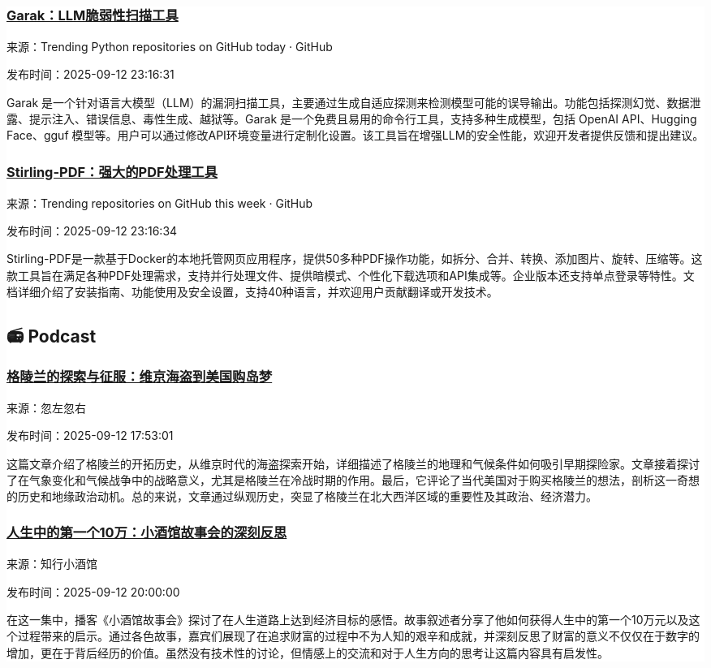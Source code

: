 ### [Garak：LLM脆弱性扫描工具](https://github.com/NVIDIA/garak)

来源：Trending Python repositories on GitHub today · GitHub

发布时间：2025-09-12 23:16:31

Garak 是一个针对语言大模型（LLM）的漏洞扫描工具，主要通过生成自适应探测来检测模型可能的误导输出。功能包括探测幻觉、数据泄露、提示注入、错误信息、毒性生成、越狱等。Garak 是一个免费且易用的命令行工具，支持多种生成模型，包括 OpenAI API、Hugging Face、gguf 模型等。用户可以通过修改API环境变量进行定制化设置。该工具旨在增强LLM的安全性能，欢迎开发者提供反馈和提出建议。

### [Stirling-PDF：强大的PDF处理工具](https://github.com/Stirling-Tools/Stirling-PDF)

来源：Trending repositories on GitHub this week · GitHub

发布时间：2025-09-12 23:16:34

Stirling-PDF是一款基于Docker的本地托管网页应用程序，提供50多种PDF操作功能，如拆分、合并、转换、添加图片、旋转、压缩等。这款工具旨在满足各种PDF处理需求，支持并行处理文件、提供暗模式、个性化下载选项和API集成等。企业版本还支持单点登录等特性。文档详细介绍了安装指南、功能使用及安全设置，支持40种语言，并欢迎用户贡献翻译或开发技术。

## 📻 Podcast

### [格陵兰的探索与征服：维京海盗到美国购岛梦](https://www.xiaoyuzhoufm.com/episode/68c3e8ba2c82c9dcca0635f5)

来源：忽左忽右

发布时间：2025-09-12 17:53:01

这篇文章介绍了格陵兰的开拓历史，从维京时代的海盗探索开始，详细描述了格陵兰的地理和气候条件如何吸引早期探险家。文章接着探讨了在气象变化和气候战争中的战略意义，尤其是格陵兰在冷战时期的作用。最后，它评论了当代美国对于购买格陵兰的想法，剖析这一奇想的历史和地缘政治动机。总的来说，文章通过纵观历史，突显了格陵兰在北大西洋区域的重要性及其政治、经济潜力。

### [人生中的第一个10万：小酒馆故事会的深刻反思](https://www.xiaoyuzhoufm.com/episode/68c3c55c2c82c9dccaff6867)

来源：知行小酒馆

发布时间：2025-09-12 20:00:00

在这一集中，播客《小酒馆故事会》探讨了在人生道路上达到经济目标的感悟。故事叙述者分享了他如何获得人生中的第一个10万元以及这个过程带来的启示。通过各色故事，嘉宾们展现了在追求财富的过程中不为人知的艰辛和成就，并深刻反思了财富的意义不仅仅在于数字的增加，更在于背后经历的价值。虽然没有技术性的讨论，但情感上的交流和对于人生方向的思考让这篇内容具有启发性。
